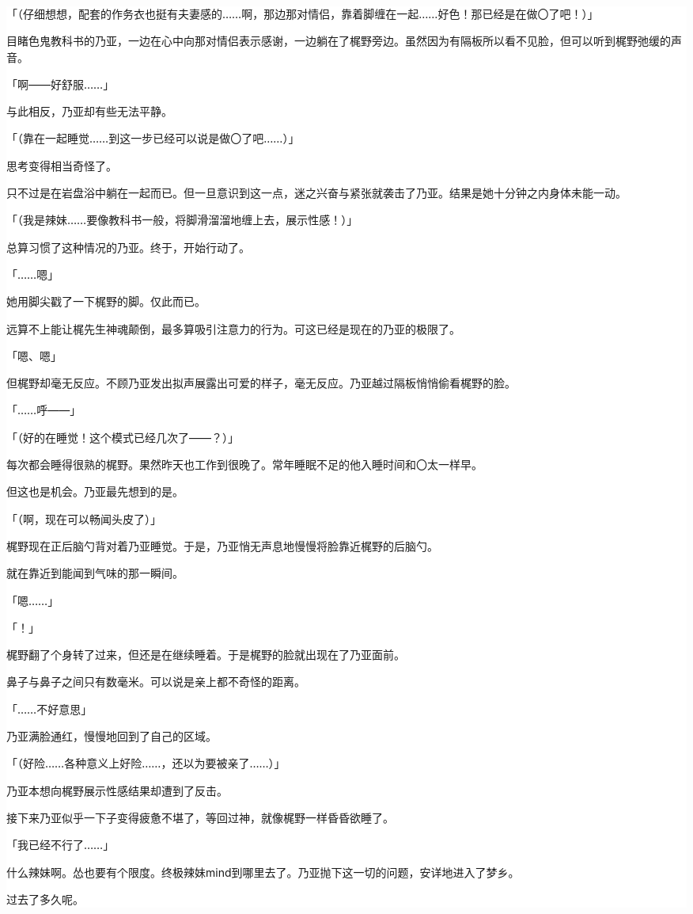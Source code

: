 「（仔细想想，配套的作务衣也挺有夫妻感的……啊，那边那对情侣，靠着脚缠在一起……好色！那已经是在做〇了吧！）」

目睹色鬼教科书的乃亚，一边在心中向那对情侣表示感谢，一边躺在了梶野旁边。虽然因为有隔板所以看不见脸，但可以听到梶野弛缓的声音。

「啊——好舒服……」

与此相反，乃亚却有些无法平静。

「（靠在一起睡觉……到这一步已经可以说是做〇了吧……）」

思考变得相当奇怪了。

只不过是在岩盘浴中躺在一起而已。但一旦意识到这一点，迷之兴奋与紧张就袭击了乃亚。结果是她十分钟之内身体未能一动。

「（我是辣妹……要像教科书一般，将脚滑溜溜地缠上去，展示性感！）」

总算习惯了这种情况的乃亚。终于，开始行动了。

「……嗯」

她用脚尖戳了一下梶野的脚。仅此而已。

远算不上能让梶先生神魂颠倒，最多算吸引注意力的行为。可这已经是现在的乃亚的极限了。

「嗯、嗯」

但梶野却毫无反应。不顾乃亚发出拟声展露出可爱的样子，毫无反应。乃亚越过隔板悄悄偷看梶野的脸。

「……呼——」

「（好的在睡觉！这个模式已经几次了——？）」

每次都会睡得很熟的梶野。果然昨天也工作到很晚了。常年睡眠不足的他入睡时间和〇太一样早。

但这也是机会。乃亚最先想到的是。

「（啊，现在可以畅闻头皮了）」

梶野现在正后脑勺背对着乃亚睡觉。于是，乃亚悄无声息地慢慢将脸靠近梶野的后脑勺。

就在靠近到能闻到气味的那一瞬间。

「嗯……」

「！」

梶野翻了个身转了过来，但还是在继续睡着。于是梶野的脸就出现在了乃亚面前。

鼻子与鼻子之间只有数毫米。可以说是亲上都不奇怪的距离。

「……不好意思」

乃亚满脸通红，慢慢地回到了自己的区域。

「（好险……各种意义上好险……，还以为要被亲了……）」

乃亚本想向梶野展示性感结果却遭到了反击。

接下来乃亚似乎一下子变得疲惫不堪了，等回过神，就像梶野一样昏昏欲睡了。

「我已经不行了……」

什么辣妹啊。怂也要有个限度。终极辣妹mind到哪里去了。乃亚抛下这一切的问题，安详地进入了梦乡。

过去了多久呢。
